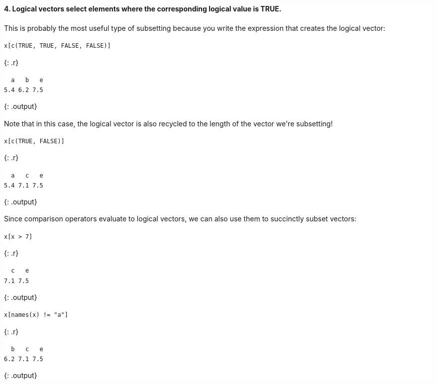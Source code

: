 #### 4. Logical vectors select elements where the corresponding logical value is TRUE. 

This is probably the most useful type of subsetting because you write the expression that creates the logical vector:



~~~
x[c(TRUE, TRUE, FALSE, FALSE)]
~~~
{: .r}



~~~
  a   b   e 
5.4 6.2 7.5 
~~~
{: .output}

Note that in this case, the logical vector is also recycled to the
length of the vector we're subsetting!


~~~
x[c(TRUE, FALSE)]
~~~
{: .r}



~~~
  a   c   e 
5.4 7.1 7.5 
~~~
{: .output}

Since comparison operators evaluate to logical vectors, we can also
use them to succinctly subset vectors:


~~~
x[x > 7]
~~~
{: .r}



~~~
  c   e 
7.1 7.5 
~~~
{: .output}



~~~
x[names(x) != "a"]
~~~
{: .r}



~~~
  b   c   e 
6.2 7.1 7.5 
~~~
{: .output}
